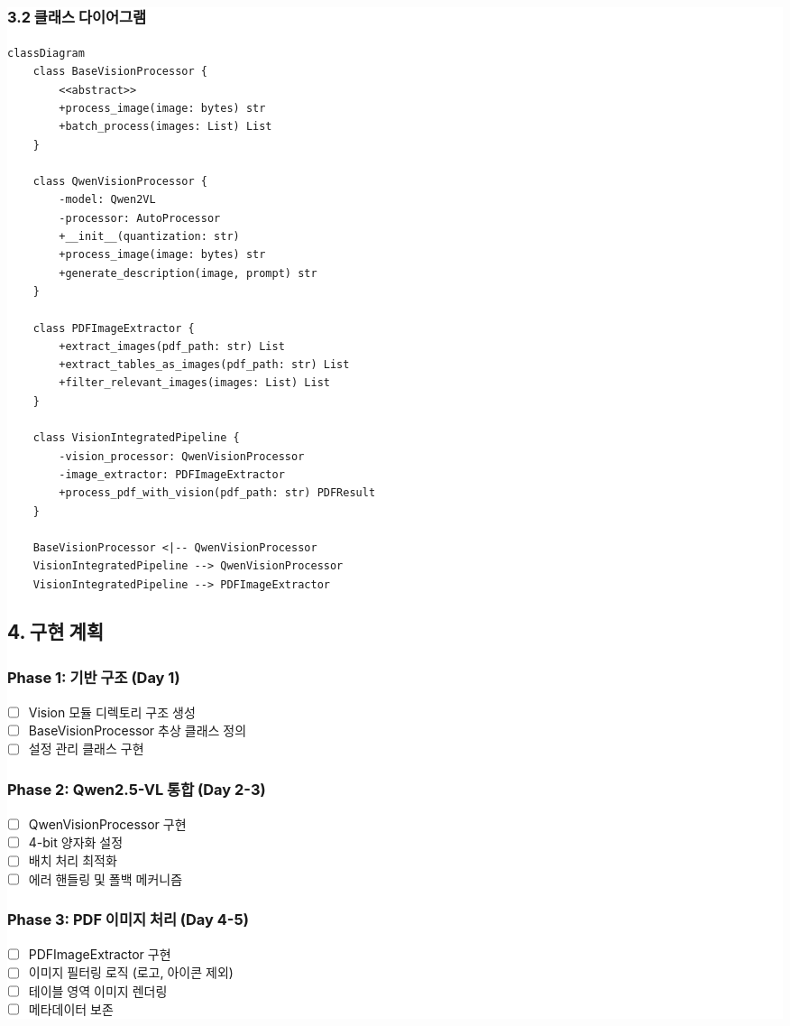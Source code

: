 ### 3.2 클래스 다이어그램
```mermaid
classDiagram
    class BaseVisionProcessor {
        <<abstract>>
        +process_image(image: bytes) str
        +batch_process(images: List) List
    }
    
    class QwenVisionProcessor {
        -model: Qwen2VL
        -processor: AutoProcessor
        +__init__(quantization: str)
        +process_image(image: bytes) str
        +generate_description(image, prompt) str
    }
    
    class PDFImageExtractor {
        +extract_images(pdf_path: str) List
        +extract_tables_as_images(pdf_path: str) List
        +filter_relevant_images(images: List) List
    }
    
    class VisionIntegratedPipeline {
        -vision_processor: QwenVisionProcessor
        -image_extractor: PDFImageExtractor
        +process_pdf_with_vision(pdf_path: str) PDFResult
    }
    
    BaseVisionProcessor <|-- QwenVisionProcessor
    VisionIntegratedPipeline --> QwenVisionProcessor
    VisionIntegratedPipeline --> PDFImageExtractor
```

## 4. 구현 계획

### Phase 1: 기반 구조 (Day 1)
- [ ] Vision 모듈 디렉토리 구조 생성
- [ ] BaseVisionProcessor 추상 클래스 정의
- [ ] 설정 관리 클래스 구현

### Phase 2: Qwen2.5-VL 통합 (Day 2-3)
- [ ] QwenVisionProcessor 구현
- [ ] 4-bit 양자화 설정
- [ ] 배치 처리 최적화
- [ ] 에러 핸들링 및 폴백 메커니즘

### Phase 3: PDF 이미지 처리 (Day 4-5)
- [ ] PDFImageExtractor 구현
- [ ] 이미지 필터링 로직 (로고, 아이콘 제외)
- [ ] 테이블 영역 이미지 렌더링
- [ ] 메타데이터 보존

